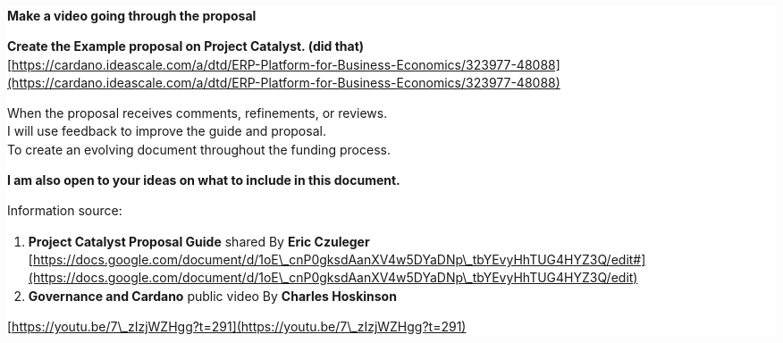 **Make a video going through the proposal**

**Create the Example proposal on Project Catalyst. (did that)**\
[https://cardano.ideascale.com/a/dtd/ERP-Platform-for-Business-Economics/323977-48088](https://cardano.ideascale.com/a/dtd/ERP-Platform-for-Business-Economics/323977-48088)

When the proposal receives comments, refinements, or reviews.\
I will use feedback to improve the guide and proposal.\
To create an evolving document throughout the funding process.

**I am also open to your ideas on what to include in this document.**

Information source:

1. **Project Catalyst Proposal Guide** shared By **Eric Czuleger**\
   [https://docs.google.com/document/d/1oE\_cnP0gksdAanXV4w5DYaDNp\_tbYEvyHhTUG4HYZ3Q/edit#](https://docs.google.com/document/d/1oE\_cnP0gksdAanXV4w5DYaDNp\_tbYEvyHhTUG4HYZ3Q/edit)
2. **Governance and Cardano** public video By **Charles Hoskinson**

[https://youtu.be/7\_zIzjWZHgg?t=291](https://youtu.be/7\_zIzjWZHgg?t=291)
